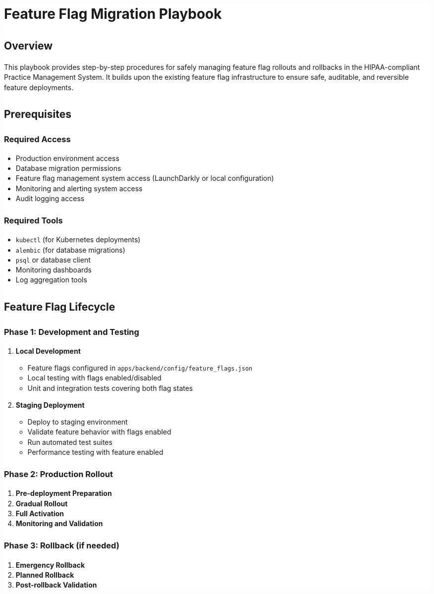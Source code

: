 # Feature Flag Migration Playbook

## Overview

This playbook provides step-by-step procedures for safely managing feature flag rollouts and rollbacks in the HIPAA-compliant Practice Management System. It builds upon the existing feature flag infrastructure to ensure safe, auditable, and reversible feature deployments.

## Prerequisites

### Required Access
- Production environment access
- Database migration permissions
- Feature flag management system access (LaunchDarkly or local configuration)
- Monitoring and alerting system access
- Audit logging access

### Required Tools
- `kubectl` (for Kubernetes deployments)
- `alembic` (for database migrations)
- `psql` or database client
- Monitoring dashboards
- Log aggregation tools

## Feature Flag Lifecycle

### Phase 1: Development and Testing
1. **Local Development**
   - Feature flags configured in `apps/backend/config/feature_flags.json`
   - Local testing with flags enabled/disabled
   - Unit and integration tests covering both flag states

2. **Staging Deployment**
   - Deploy to staging environment
   - Validate feature behavior with flags enabled
   - Run automated test suites
   - Performance testing with feature enabled

### Phase 2: Production Rollout
1. **Pre-deployment Preparation**
2. **Gradual Rollout**
3. **Full Activation**
4. **Monitoring and Validation**

### Phase 3: Rollback (if needed)
1. **Emergency Rollback**
2. **Planned Rollback**
3. **Post-rollback Validation**

